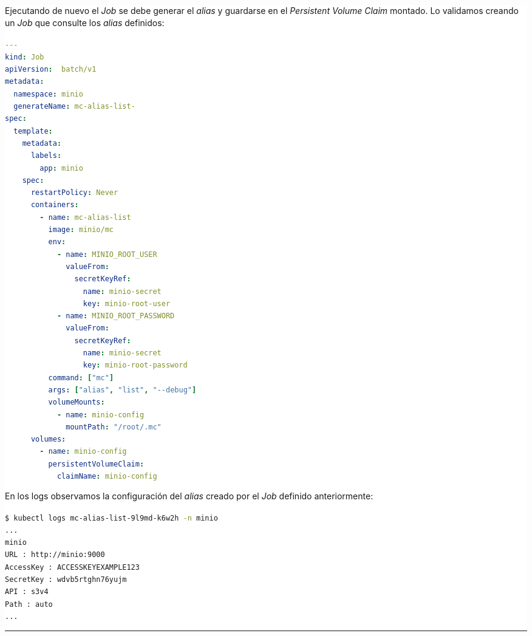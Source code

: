 Ejecutando de nuevo el *Job* se debe generar el *alias* y guardarse en el *Persistent Volume Claim* montado. Lo validamos creando un *Job* que consulte los *alias* definidos:

```yaml
---
kind: Job
apiVersion:  batch/v1
metadata:
  namespace: minio
  generateName: mc-alias-list-
spec:
  template:
    metadata:
      labels:
        app: minio
    spec:
      restartPolicy: Never
      containers:
        - name: mc-alias-list
          image: minio/mc
          env:
            - name: MINIO_ROOT_USER
              valueFrom:
                secretKeyRef:
                  name: minio-secret
                  key: minio-root-user
            - name: MINIO_ROOT_PASSWORD
              valueFrom:
                secretKeyRef:
                  name: minio-secret
                  key: minio-root-password
          command: ["mc"]
          args: ["alias", "list", "--debug"]
          volumeMounts:
            - name: minio-config
              mountPath: "/root/.mc"
      volumes:
        - name: minio-config
          persistentVolumeClaim:
            claimName: minio-config
```

En los logs observamos la configuración del *alias* creado por el *Job* definido anteriormente:

```bash
$ kubectl logs mc-alias-list-9l9md-k6w2h -n minio
...
minio
URL : http://minio:9000
AccessKey : ACCESSKEYEXAMPLE123
SecretKey : wdvb5rtghn76yujm
API : s3v4
Path : auto
...
```

---